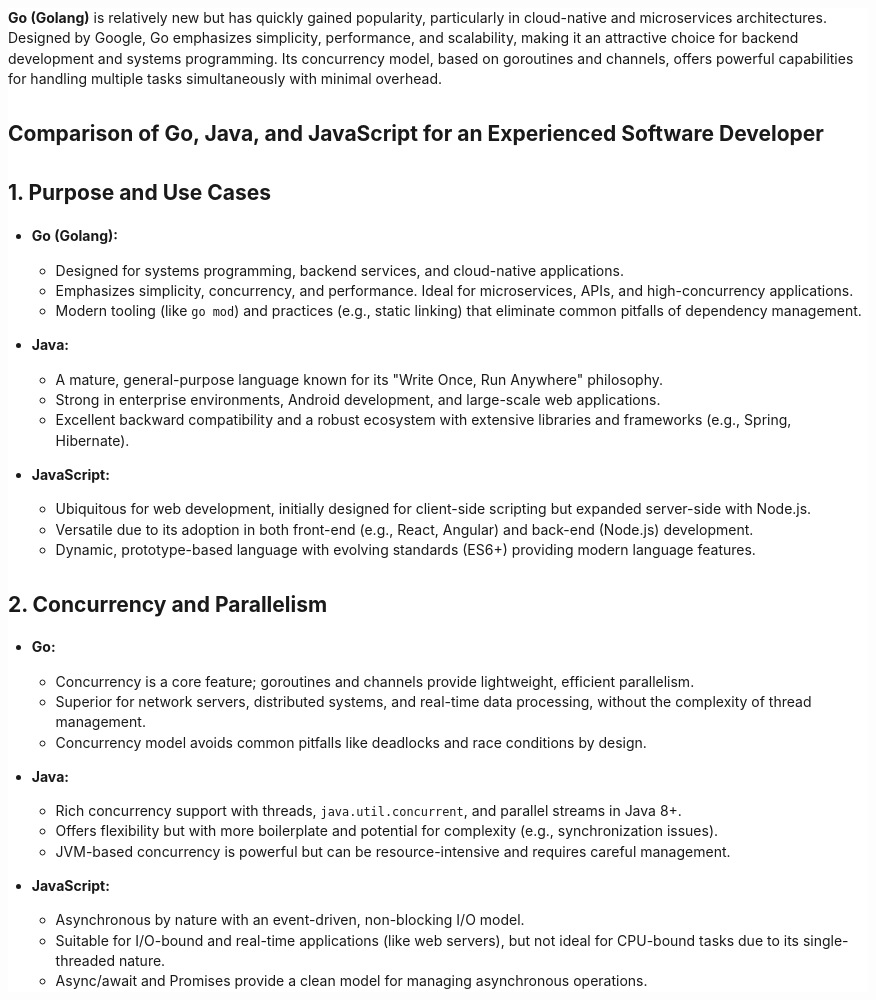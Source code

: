 **Go (Golang)** is relatively new but has quickly gained popularity, particularly in cloud-native and microservices architectures. Designed by Google, Go emphasizes simplicity, performance, and scalability, making it an attractive choice for backend development and systems programming. Its concurrency model, based on goroutines and channels, offers powerful capabilities for handling multiple tasks simultaneously with minimal overhead.

## Comparison of Go, Java, and JavaScript for an Experienced Software Developer

## 1. **Purpose and Use Cases**

- **Go (Golang):**

  - Designed for systems programming, backend services, and cloud-native applications.
  - Emphasizes simplicity, concurrency, and performance. Ideal for microservices, APIs, and high-concurrency applications.
  - Modern tooling (like `go mod`) and practices (e.g., static linking) that eliminate common pitfalls of dependency management.

- **Java:**

  - A mature, general-purpose language known for its "Write Once, Run Anywhere" philosophy.
  - Strong in enterprise environments, Android development, and large-scale web applications.
  - Excellent backward compatibility and a robust ecosystem with extensive libraries and frameworks (e.g., Spring, Hibernate).

- **JavaScript:**
  - Ubiquitous for web development, initially designed for client-side scripting but expanded server-side with Node.js.
  - Versatile due to its adoption in both front-end (e.g., React, Angular) and back-end (Node.js) development.
  - Dynamic, prototype-based language with evolving standards (ES6+) providing modern language features.

## 2. **Concurrency and Parallelism**

- **Go:**

  - Concurrency is a core feature; goroutines and channels provide lightweight, efficient parallelism.
  - Superior for network servers, distributed systems, and real-time data processing, without the complexity of thread management.
  - Concurrency model avoids common pitfalls like deadlocks and race conditions by design.

- **Java:**

  - Rich concurrency support with threads, `java.util.concurrent`, and parallel streams in Java 8+.
  - Offers flexibility but with more boilerplate and potential for complexity (e.g., synchronization issues).
  - JVM-based concurrency is powerful but can be resource-intensive and requires careful management.

- **JavaScript:**
  - Asynchronous by nature with an event-driven, non-blocking I/O model.
  - Suitable for I/O-bound and real-time applications (like web servers), but not ideal for CPU-bound tasks due to its single-threaded nature.
  - Async/await and Promises provide a clean model for managing asynchronous operations.
